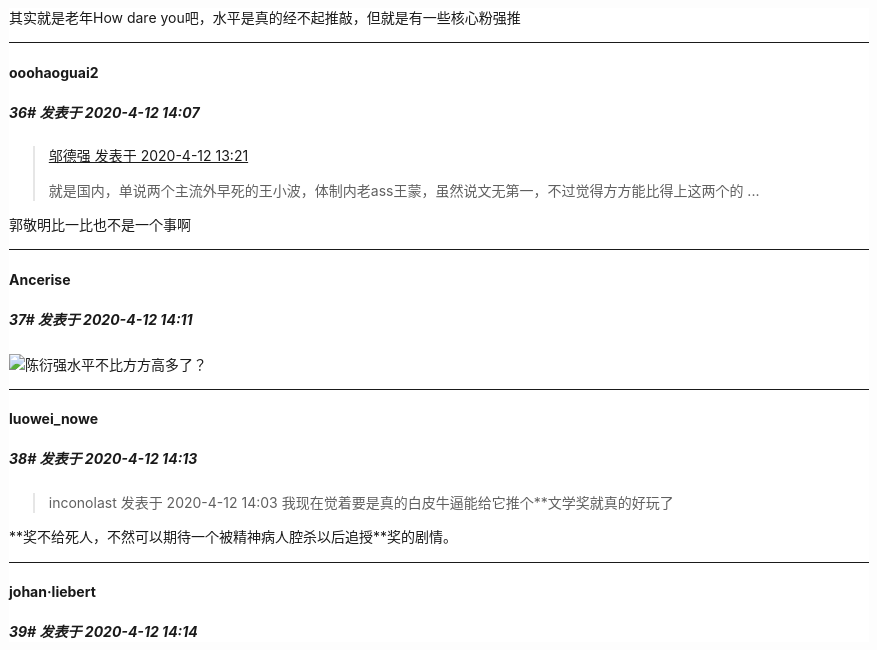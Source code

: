 


其实就是老年How dare you吧，水平是真的经不起推敲，但就是有一些核心粉强推







*****

####  ooohaoguai2  
##### 36#       发表于 2020-4-12 14:07



<blockquote><a href="httphttps://bbs.saraba1st.com/2b/forum.php?mod=redirect&amp;goto=findpost&amp;pid=47054602&amp;ptid=1923739" target="_blank">邬德强 发表于 2020-4-12 13:21</a>

就是国内，单说两个主流外早死的王小波，体制内老ass王蒙，虽然说文无第一，不过觉得方方能比得上这两个的 ...</blockquote>
郭敬明比一比也不是一个事啊







*****

####  Ancerise  
##### 37#       发表于 2020-4-12 14:11



<img src="https://static.saraba1st.com/image/smiley/face2017/048.png" referrerpolicy="no-referrer">陈衍强水平不比方方高多了？







*****

####  luowei_nowe  
##### 38#       发表于 2020-4-12 14:13



<blockquote>inconolast 发表于 2020-4-12 14:03
我现在觉着要是真的白皮牛逼能给它推个**文学奖就真的好玩了</blockquote>
**奖不给死人，不然可以期待一个被精神病人腔杀以后追授**奖的剧情。







*****

####  johan·liebert  
##### 39#       发表于 2020-4-12 14:14

